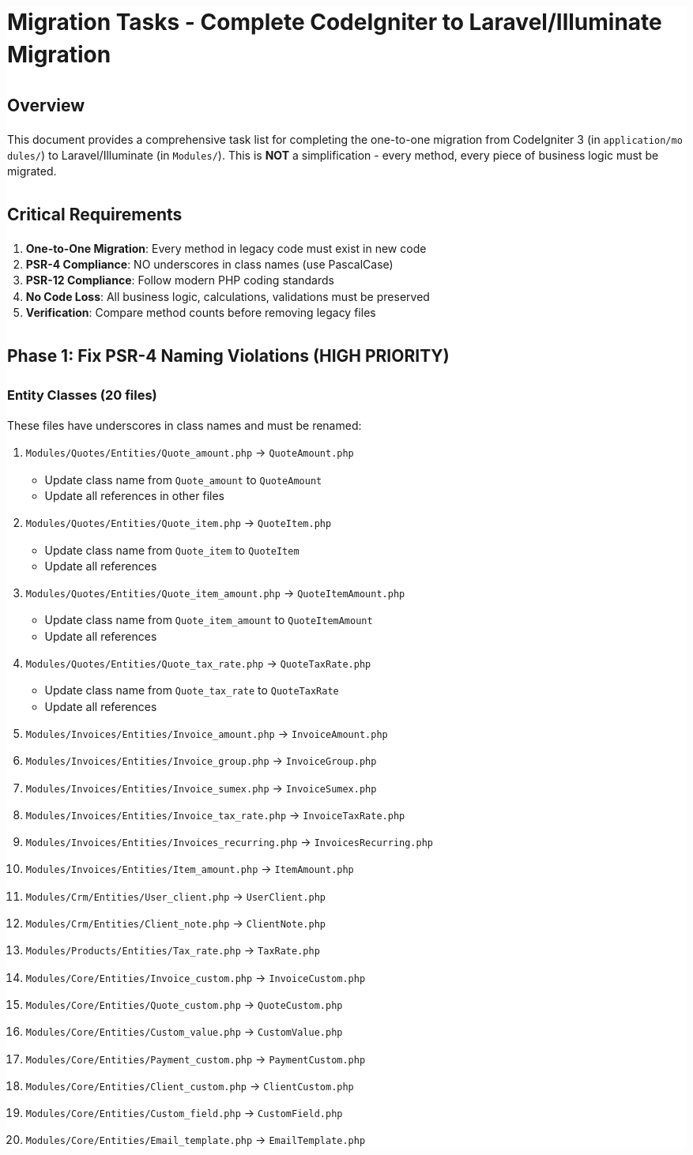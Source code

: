 # Migration Tasks - Complete CodeIgniter to Laravel/Illuminate Migration

## Overview

This document provides a comprehensive task list for completing the one-to-one migration from CodeIgniter 3 (in `application/modules/`) to Laravel/Illuminate (in `Modules/`). This is **NOT** a simplification - every method, every piece of business logic must be migrated.

## Critical Requirements

1. **One-to-One Migration**: Every method in legacy code must exist in new code
2. **PSR-4 Compliance**: NO underscores in class names (use PascalCase)
3. **PSR-12 Compliance**: Follow modern PHP coding standards
4. **No Code Loss**: All business logic, calculations, validations must be preserved
5. **Verification**: Compare method counts before removing legacy files

## Phase 1: Fix PSR-4 Naming Violations (HIGH PRIORITY)

### Entity Classes (20 files)

These files have underscores in class names and must be renamed:

1. `Modules/Quotes/Entities/Quote_amount.php` → `QuoteAmount.php`
   - Update class name from `Quote_amount` to `QuoteAmount`
   - Update all references in other files
   
2. `Modules/Quotes/Entities/Quote_item.php` → `QuoteItem.php`
   - Update class name from `Quote_item` to `QuoteItem`
   - Update all references
   
3. `Modules/Quotes/Entities/Quote_item_amount.php` → `QuoteItemAmount.php`
   - Update class name from `Quote_item_amount` to `QuoteItemAmount`
   - Update all references
   
4. `Modules/Quotes/Entities/Quote_tax_rate.php` → `QuoteTaxRate.php`
   - Update class name from `Quote_tax_rate` to `QuoteTaxRate`
   - Update all references

5. `Modules/Invoices/Entities/Invoice_amount.php` → `InvoiceAmount.php`
6. `Modules/Invoices/Entities/Invoice_group.php` → `InvoiceGroup.php`
7. `Modules/Invoices/Entities/Invoice_sumex.php` → `InvoiceSumex.php`
8. `Modules/Invoices/Entities/Invoice_tax_rate.php` → `InvoiceTaxRate.php`
9. `Modules/Invoices/Entities/Invoices_recurring.php` → `InvoicesRecurring.php`
10. `Modules/Invoices/Entities/Item_amount.php` → `ItemAmount.php`
11. `Modules/Crm/Entities/User_client.php` → `UserClient.php`
12. `Modules/Crm/Entities/Client_note.php` → `ClientNote.php`
13. `Modules/Products/Entities/Tax_rate.php` → `TaxRate.php`
14. `Modules/Core/Entities/Invoice_custom.php` → `InvoiceCustom.php`
15. `Modules/Core/Entities/Quote_custom.php` → `QuoteCustom.php`
16. `Modules/Core/Entities/Custom_value.php` → `CustomValue.php`
17. `Modules/Core/Entities/Payment_custom.php` → `PaymentCustom.php`
18. `Modules/Core/Entities/Client_custom.php` → `ClientCustom.php`
19. `Modules/Core/Entities/Custom_field.php` → `CustomField.php`
20. `Modules/Core/Entities/Email_template.php` → `EmailTemplate.php`
